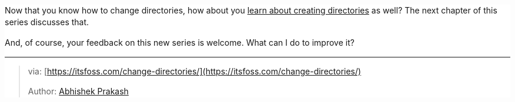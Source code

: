 Now that you know how to change directories, how about you [learn about creating directories](https://itsfoss.com/make-directories/) as well? The next chapter of this series discusses that.

And, of course, your feedback on this new series is welcome. What can I do to improve it?

---

>via: [https://itsfoss.com/change-directories/](https://itsfoss.com/change-directories/)
>
>Author: [Abhishek Prakash](https://itsfoss.com/author/abhishek/)
